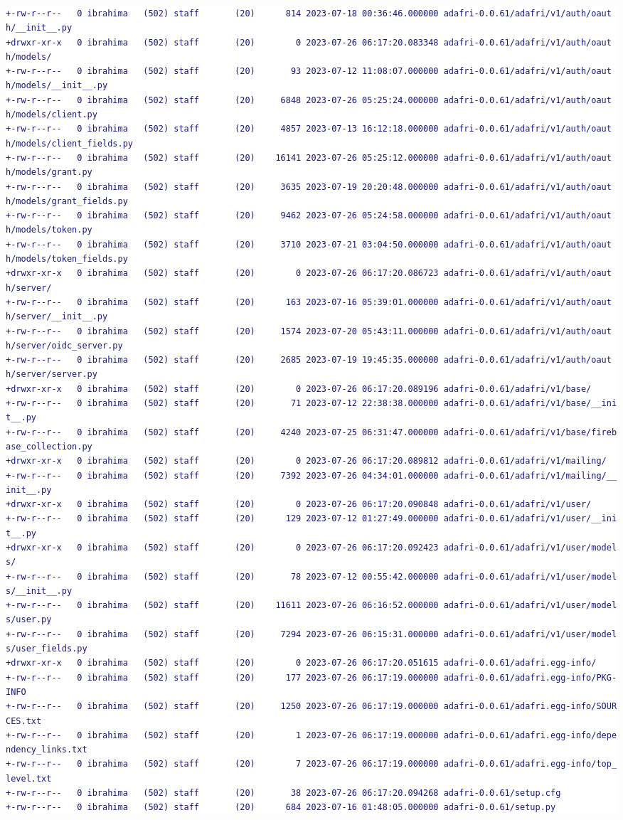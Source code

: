 ```diff
+-rw-r--r--   0 ibrahima   (502) staff       (20)      814 2023-07-18 00:36:46.000000 adafri-0.0.61/adafri/v1/auth/oauth/__init__.py
+drwxr-xr-x   0 ibrahima   (502) staff       (20)        0 2023-07-26 06:17:20.083348 adafri-0.0.61/adafri/v1/auth/oauth/models/
+-rw-r--r--   0 ibrahima   (502) staff       (20)       93 2023-07-12 11:08:07.000000 adafri-0.0.61/adafri/v1/auth/oauth/models/__init__.py
+-rw-r--r--   0 ibrahima   (502) staff       (20)     6848 2023-07-26 05:25:24.000000 adafri-0.0.61/adafri/v1/auth/oauth/models/client.py
+-rw-r--r--   0 ibrahima   (502) staff       (20)     4857 2023-07-13 16:12:18.000000 adafri-0.0.61/adafri/v1/auth/oauth/models/client_fields.py
+-rw-r--r--   0 ibrahima   (502) staff       (20)    16141 2023-07-26 05:25:12.000000 adafri-0.0.61/adafri/v1/auth/oauth/models/grant.py
+-rw-r--r--   0 ibrahima   (502) staff       (20)     3635 2023-07-19 20:20:48.000000 adafri-0.0.61/adafri/v1/auth/oauth/models/grant_fields.py
+-rw-r--r--   0 ibrahima   (502) staff       (20)     9462 2023-07-26 05:24:58.000000 adafri-0.0.61/adafri/v1/auth/oauth/models/token.py
+-rw-r--r--   0 ibrahima   (502) staff       (20)     3710 2023-07-21 03:04:50.000000 adafri-0.0.61/adafri/v1/auth/oauth/models/token_fields.py
+drwxr-xr-x   0 ibrahima   (502) staff       (20)        0 2023-07-26 06:17:20.086723 adafri-0.0.61/adafri/v1/auth/oauth/server/
+-rw-r--r--   0 ibrahima   (502) staff       (20)      163 2023-07-16 05:39:01.000000 adafri-0.0.61/adafri/v1/auth/oauth/server/__init__.py
+-rw-r--r--   0 ibrahima   (502) staff       (20)     1574 2023-07-20 05:43:11.000000 adafri-0.0.61/adafri/v1/auth/oauth/server/oidc_server.py
+-rw-r--r--   0 ibrahima   (502) staff       (20)     2685 2023-07-19 19:45:35.000000 adafri-0.0.61/adafri/v1/auth/oauth/server/server.py
+drwxr-xr-x   0 ibrahima   (502) staff       (20)        0 2023-07-26 06:17:20.089196 adafri-0.0.61/adafri/v1/base/
+-rw-r--r--   0 ibrahima   (502) staff       (20)       71 2023-07-12 22:38:38.000000 adafri-0.0.61/adafri/v1/base/__init__.py
+-rw-r--r--   0 ibrahima   (502) staff       (20)     4240 2023-07-25 06:31:47.000000 adafri-0.0.61/adafri/v1/base/firebase_collection.py
+drwxr-xr-x   0 ibrahima   (502) staff       (20)        0 2023-07-26 06:17:20.089812 adafri-0.0.61/adafri/v1/mailing/
+-rw-r--r--   0 ibrahima   (502) staff       (20)     7392 2023-07-26 04:34:01.000000 adafri-0.0.61/adafri/v1/mailing/__init__.py
+drwxr-xr-x   0 ibrahima   (502) staff       (20)        0 2023-07-26 06:17:20.090848 adafri-0.0.61/adafri/v1/user/
+-rw-r--r--   0 ibrahima   (502) staff       (20)      129 2023-07-12 01:27:49.000000 adafri-0.0.61/adafri/v1/user/__init__.py
+drwxr-xr-x   0 ibrahima   (502) staff       (20)        0 2023-07-26 06:17:20.092423 adafri-0.0.61/adafri/v1/user/models/
+-rw-r--r--   0 ibrahima   (502) staff       (20)       78 2023-07-12 00:55:42.000000 adafri-0.0.61/adafri/v1/user/models/__init__.py
+-rw-r--r--   0 ibrahima   (502) staff       (20)    11611 2023-07-26 06:16:52.000000 adafri-0.0.61/adafri/v1/user/models/user.py
+-rw-r--r--   0 ibrahima   (502) staff       (20)     7294 2023-07-26 06:15:31.000000 adafri-0.0.61/adafri/v1/user/models/user_fields.py
+drwxr-xr-x   0 ibrahima   (502) staff       (20)        0 2023-07-26 06:17:20.051615 adafri-0.0.61/adafri.egg-info/
+-rw-r--r--   0 ibrahima   (502) staff       (20)      177 2023-07-26 06:17:19.000000 adafri-0.0.61/adafri.egg-info/PKG-INFO
+-rw-r--r--   0 ibrahima   (502) staff       (20)     1250 2023-07-26 06:17:19.000000 adafri-0.0.61/adafri.egg-info/SOURCES.txt
+-rw-r--r--   0 ibrahima   (502) staff       (20)        1 2023-07-26 06:17:19.000000 adafri-0.0.61/adafri.egg-info/dependency_links.txt
+-rw-r--r--   0 ibrahima   (502) staff       (20)        7 2023-07-26 06:17:19.000000 adafri-0.0.61/adafri.egg-info/top_level.txt
+-rw-r--r--   0 ibrahima   (502) staff       (20)       38 2023-07-26 06:17:20.094268 adafri-0.0.61/setup.cfg
+-rw-r--r--   0 ibrahima   (502) staff       (20)      684 2023-07-16 01:48:05.000000 adafri-0.0.61/setup.py
```